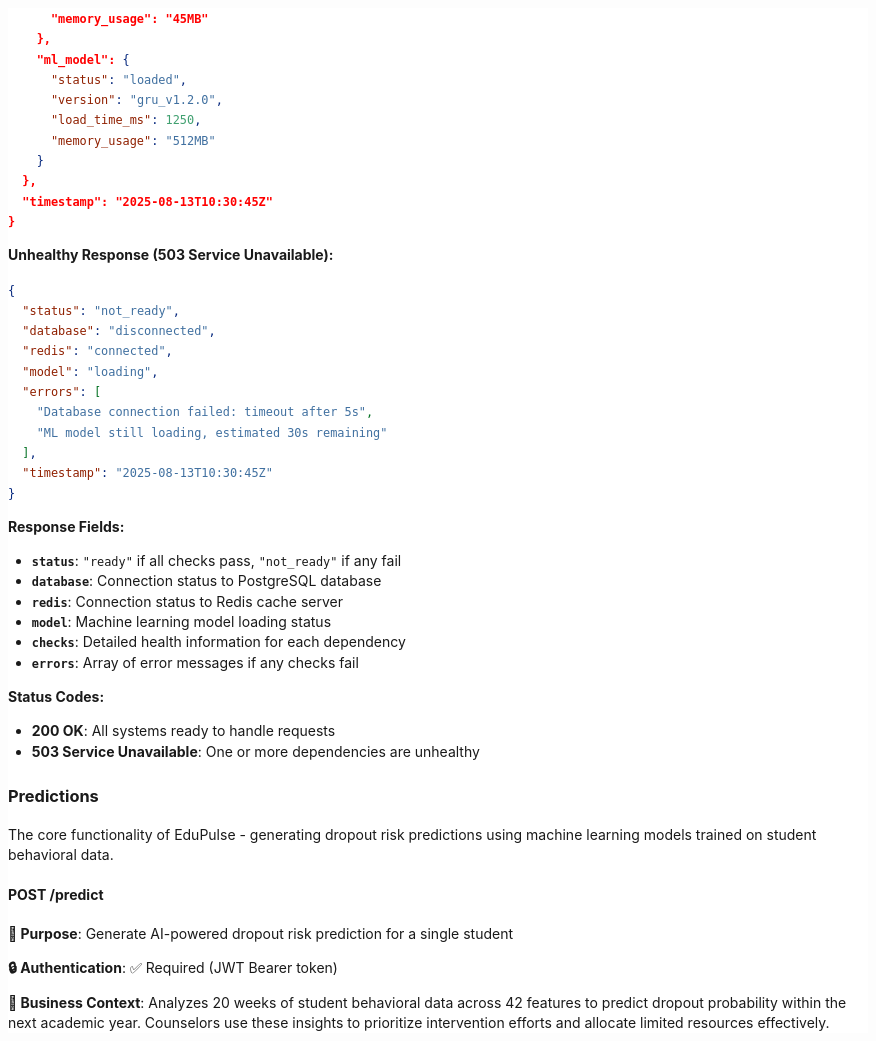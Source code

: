 ```json
      "memory_usage": "45MB"
    },
    "ml_model": {
      "status": "loaded",
      "version": "gru_v1.2.0",
      "load_time_ms": 1250,
      "memory_usage": "512MB"
    }
  },
  "timestamp": "2025-08-13T10:30:45Z"
}
```

**Unhealthy Response (503 Service Unavailable):**
```json
{
  "status": "not_ready",
  "database": "disconnected",
  "redis": "connected",
  "model": "loading",
  "errors": [
    "Database connection failed: timeout after 5s",
    "ML model still loading, estimated 30s remaining"
  ],
  "timestamp": "2025-08-13T10:30:45Z"
}
```

**Response Fields:**
- **`status`**: `"ready"` if all checks pass, `"not_ready"` if any fail
- **`database`**: Connection status to PostgreSQL database
- **`redis`**: Connection status to Redis cache server
- **`model`**: Machine learning model loading status
- **`checks`**: Detailed health information for each dependency
- **`errors`**: Array of error messages if any checks fail

**Status Codes:**
- **200 OK**: All systems ready to handle requests
- **503 Service Unavailable**: One or more dependencies are unhealthy

### Predictions

The core functionality of EduPulse - generating dropout risk predictions using machine learning models trained on student behavioral data.

#### POST /predict

**🎯 Purpose**: Generate AI-powered dropout risk prediction for a single student

**🔒 Authentication**: ✅ Required (JWT Bearer token)

**🏫 Business Context**: 
Analyzes 20 weeks of student behavioral data across 42 features to predict dropout probability within the next academic year. Counselors use these insights to prioritize intervention efforts and allocate limited resources effectively.
